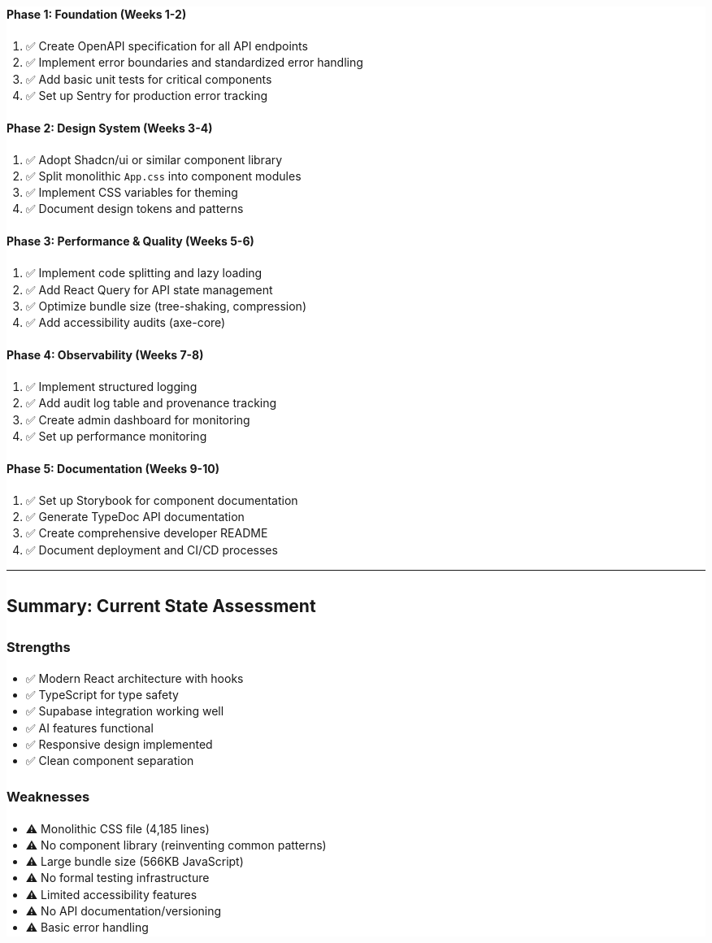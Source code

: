 #### Phase 1: Foundation (Weeks 1-2)
1. ✅ Create OpenAPI specification for all API endpoints
2. ✅ Implement error boundaries and standardized error handling
3. ✅ Add basic unit tests for critical components
4. ✅ Set up Sentry for production error tracking

#### Phase 2: Design System (Weeks 3-4)
1. ✅ Adopt Shadcn/ui or similar component library
2. ✅ Split monolithic `App.css` into component modules
3. ✅ Implement CSS variables for theming
4. ✅ Document design tokens and patterns

#### Phase 3: Performance & Quality (Weeks 5-6)
1. ✅ Implement code splitting and lazy loading
2. ✅ Add React Query for API state management
3. ✅ Optimize bundle size (tree-shaking, compression)
4. ✅ Add accessibility audits (axe-core)

#### Phase 4: Observability (Weeks 7-8)
1. ✅ Implement structured logging
2. ✅ Add audit log table and provenance tracking
3. ✅ Create admin dashboard for monitoring
4. ✅ Set up performance monitoring

#### Phase 5: Documentation (Weeks 9-10)
1. ✅ Set up Storybook for component documentation
2. ✅ Generate TypeDoc API documentation
3. ✅ Create comprehensive developer README
4. ✅ Document deployment and CI/CD processes

---

## Summary: Current State Assessment

### Strengths
- ✅ Modern React architecture with hooks
- ✅ TypeScript for type safety
- ✅ Supabase integration working well
- ✅ AI features functional
- ✅ Responsive design implemented
- ✅ Clean component separation

### Weaknesses
- ⚠️ Monolithic CSS file (4,185 lines)
- ⚠️ No component library (reinventing common patterns)
- ⚠️ Large bundle size (566KB JavaScript)
- ⚠️ No formal testing infrastructure
- ⚠️ Limited accessibility features
- ⚠️ No API documentation/versioning
- ⚠️ Basic error handling
